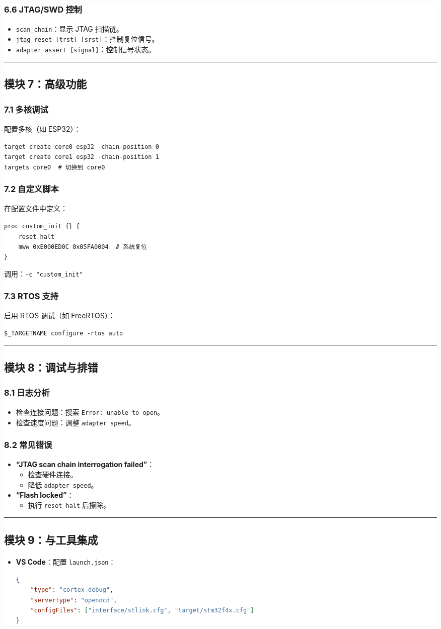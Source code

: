 ### 6.6 JTAG/SWD 控制
- `scan_chain`：显示 JTAG 扫描链。
- `jtag_reset [trst] [srst]`：控制复位信号。
- `adapter assert [signal]`：控制信号状态。

---

## 模块 7：高级功能
### 7.1 多核调试
配置多核（如 ESP32）：
```
target create core0 esp32 -chain-position 0
target create core1 esp32 -chain-position 1
targets core0  # 切换到 core0
```

### 7.2 自定义脚本
在配置文件中定义：
```
proc custom_init {} {
    reset halt
    mww 0xE000ED0C 0x05FA0004  # 系统复位
}
```
调用：`-c "custom_init"`

### 7.3 RTOS 支持
启用 RTOS 调试（如 FreeRTOS）：
```
$_TARGETNAME configure -rtos auto
```

---

## 模块 8：调试与排错
### 8.1 日志分析
- 检查连接问题：搜索 `Error: unable to open`。
- 检查速度问题：调整 `adapter speed`。

### 8.2 常见错误
- **“JTAG scan chain interrogation failed”**：
  - 检查硬件连接。
  - 降低 `adapter speed`。
- **“Flash locked”**：
  - 执行 `reset halt` 后擦除。

---

## 模块 9：与工具集成
- **VS Code**：配置 `launch.json`：
  ```json
  {
      "type": "cortex-debug",
      "servertype": "openocd",
      "configFiles": ["interface/stlink.cfg", "target/stm32f4x.cfg"]
  }
  ```
